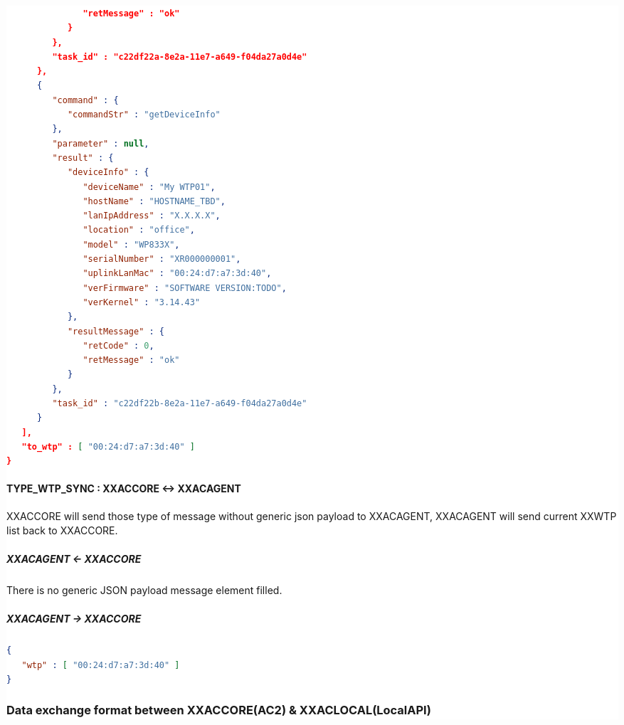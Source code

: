 ```json
               "retMessage" : "ok"
            }
         },
         "task_id" : "c22df22a-8e2a-11e7-a649-f04da27a0d4e"
      },
      {
         "command" : {
            "commandStr" : "getDeviceInfo"
         },
         "parameter" : null,
         "result" : {
            "deviceInfo" : {
               "deviceName" : "My WTP01",
               "hostName" : "HOSTNAME_TBD",
               "lanIpAddress" : "X.X.X.X",
               "location" : "office",
               "model" : "WP833X",
               "serialNumber" : "XR000000001",
               "uplinkLanMac" : "00:24:d7:a7:3d:40",
               "verFirmware" : "SOFTWARE VERSION:TODO",
               "verKernel" : "3.14.43"
            },
            "resultMessage" : {
               "retCode" : 0,
               "retMessage" : "ok"
            }
         },
         "task_id" : "c22df22b-8e2a-11e7-a649-f04da27a0d4e"
      }
   ],
   "to_wtp" : [ "00:24:d7:a7:3d:40" ]
}
```

#### TYPE_WTP_SYNC : XXACCORE <-> XXACAGENT

XXACCORE will send those type of message without generic json payload to XXACAGENT, XXACAGENT will send current XXWTP list back to XXACCORE.

##### XXACAGENT <- XXACCORE

There is no generic JSON payload message element filled.

##### XXACAGENT -> XXACCORE
```json
{
   "wtp" : [ "00:24:d7:a7:3d:40" ]
}
```

### Data exchange format between XXACCORE(AC2) & XXACLOCAL(LocalAPI)
